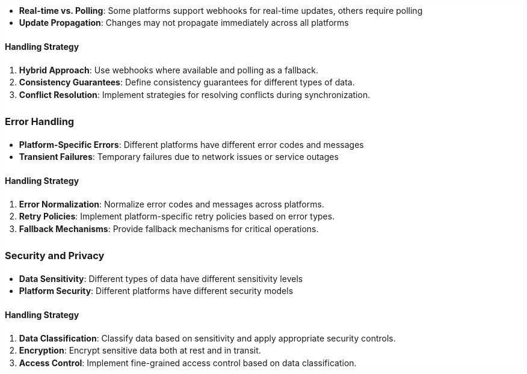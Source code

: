 - **Real-time vs. Polling**: Some platforms support webhooks for real-time updates, others require polling
- **Update Propagation**: Changes may not propagate immediately across all platforms

#### Handling Strategy
1. **Hybrid Approach**: Use webhooks where available and polling as a fallback.
2. **Consistency Guarantees**: Define consistency guarantees for different types of data.
3. **Conflict Resolution**: Implement strategies for resolving conflicts during synchronization.

### Error Handling

- **Platform-Specific Errors**: Different platforms have different error codes and messages
- **Transient Failures**: Temporary failures due to network issues or service outages

#### Handling Strategy
1. **Error Normalization**: Normalize error codes and messages across platforms.
2. **Retry Policies**: Implement platform-specific retry policies based on error types.
3. **Fallback Mechanisms**: Provide fallback mechanisms for critical operations.

### Security and Privacy

- **Data Sensitivity**: Different types of data have different sensitivity levels
- **Platform Security**: Different platforms have different security models

#### Handling Strategy
1. **Data Classification**: Classify data based on sensitivity and apply appropriate security controls.
2. **Encryption**: Encrypt sensitive data both at rest and in transit.
3. **Access Control**: Implement fine-grained access control based on data classification.